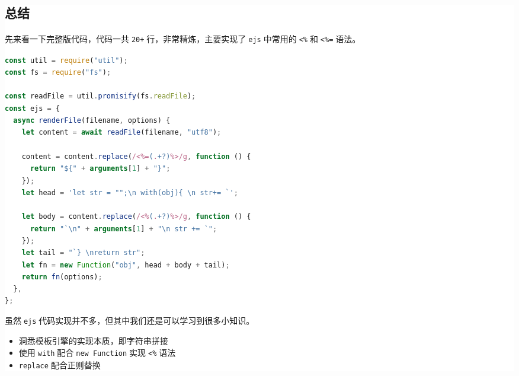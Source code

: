 ## 总结

先来看一下完整版代码，代码一共 `20+` 行，非常精炼，主要实现了 `ejs` 中常用的 `<%` 和 `<%=` 语法。

```js
const util = require("util");
const fs = require("fs");

const readFile = util.promisify(fs.readFile);
const ejs = {
  async renderFile(filename, options) {
    let content = await readFile(filename, "utf8");

    content = content.replace(/<%=(.+?)%>/g, function () {
      return "${" + arguments[1] + "}";
    });
    let head = 'let str = "";\n with(obj){ \n str+= `';

    let body = content.replace(/<%(.+?)%>/g, function () {
      return "`\n" + arguments[1] + "\n str += `";
    });
    let tail = "`} \nreturn str";
    let fn = new Function("obj", head + body + tail);
    return fn(options);
  },
};
```

虽然 `ejs` 代码实现并不多，但其中我们还是可以学习到很多小知识。

- 洞悉模板引擎的实现本质，即字符串拼接
- 使用 `with` 配合 `new Function` 实现 `<%` 语法
- `replace` 配合正则替换
